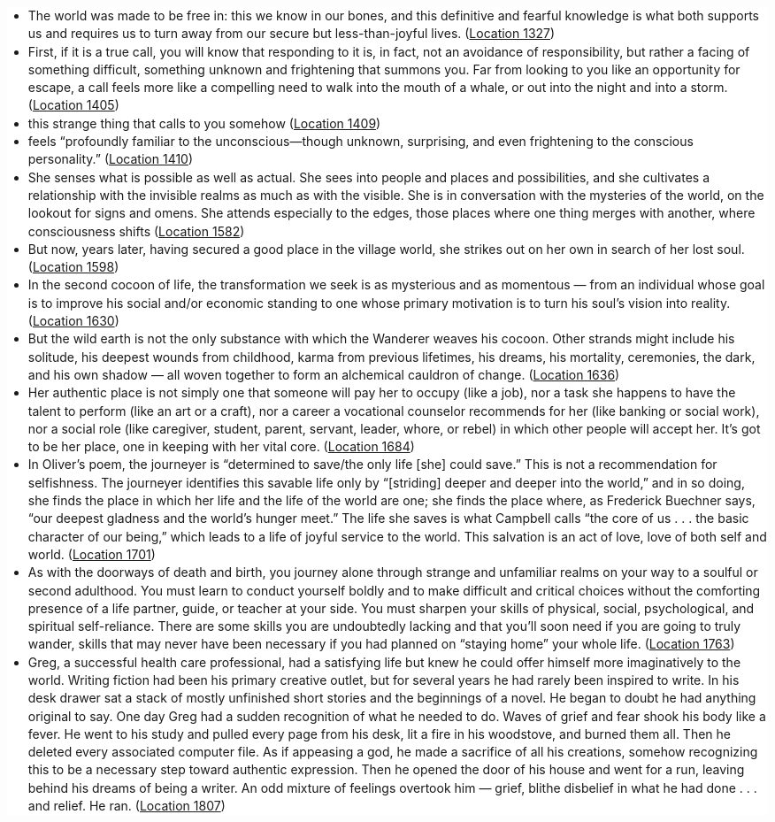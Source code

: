 - The world was made to be free in: this we know in our bones, and this definitive and fearful knowledge is what both supports us and requires us to turn away from our secure but less-than-joyful lives. ([Location 1327](https://readwise.io/to_kindle?action=open&asin=B001H0PDLS&location=1327))
- First, if it is a true call, you will know that responding to it is, in fact, not an avoidance of responsibility, but rather a facing of something difficult, something unknown and frightening that summons you. Far from looking to you like an opportunity for escape, a call feels more like a compelling need to walk into the mouth of a whale, or out into the night and into a storm. ([Location 1405](https://readwise.io/to_kindle?action=open&asin=B001H0PDLS&location=1405))
- this strange thing that calls to you somehow ([Location 1409](https://readwise.io/to_kindle?action=open&asin=B001H0PDLS&location=1409))
- feels “profoundly familiar to the unconscious—though unknown, surprising, and even frightening to the conscious personality.” ([Location 1410](https://readwise.io/to_kindle?action=open&asin=B001H0PDLS&location=1410))
- She senses what is possible as well as actual. She sees into people and places and possibilities, and she cultivates a relationship with the invisible realms as much as with the visible. She is in conversation with the mysteries of the world, on the lookout for signs and omens. She attends especially to the edges, those places where one thing merges with another, where consciousness shifts ([Location 1582](https://readwise.io/to_kindle?action=open&asin=B001H0PDLS&location=1582))
- But now, years later, having secured a good place in the village world, she strikes out on her own in search of her lost soul. ([Location 1598](https://readwise.io/to_kindle?action=open&asin=B001H0PDLS&location=1598))
- In the second cocoon of life, the transformation we seek is as mysterious and as momentous — from an individual whose goal is to improve his social and/or economic standing to one whose primary motivation is to turn his soul’s vision into reality. ([Location 1630](https://readwise.io/to_kindle?action=open&asin=B001H0PDLS&location=1630))
- But the wild earth is not the only substance with which the Wanderer weaves his cocoon. Other strands might include his solitude, his deepest wounds from childhood, karma from previous lifetimes, his dreams, his mortality, ceremonies, the dark, and his own shadow — all woven together to form an alchemical cauldron of change. ([Location 1636](https://readwise.io/to_kindle?action=open&asin=B001H0PDLS&location=1636))
- Her authentic place is not simply one that someone will pay her to occupy (like a job), nor a task she happens to have the talent to perform (like an art or a craft), nor a career a vocational counselor recommends for her (like banking or social work), nor a social role (like caregiver, student, parent, servant, leader, whore, or rebel) in which other people will accept her. It’s got to be her place, one in keeping with her vital core. ([Location 1684](https://readwise.io/to_kindle?action=open&asin=B001H0PDLS&location=1684))
- In Oliver’s poem, the journeyer is “determined to save/the only life [she] could save.” This is not a recommendation for selfishness. The journeyer identifies this savable life only by “[striding] deeper and deeper into the world,” and in so doing, she finds the place in which her life and the life of the world are one; she finds the place where, as Frederick Buechner says, “our deepest gladness and the world’s hunger meet.” The life she saves is what Campbell calls “the core of us . . . the basic character of our being,” which leads to a life of joyful service to the world. This salvation is an act of love, love of both self and world. ([Location 1701](https://readwise.io/to_kindle?action=open&asin=B001H0PDLS&location=1701))
- As with the doorways of death and birth, you journey alone through strange and unfamiliar realms on your way to a soulful or second adulthood. You must learn to conduct yourself boldly and to make difficult and critical choices without the comforting presence of a life partner, guide, or teacher at your side. You must sharpen your skills of physical, social, psychological, and spiritual self-reliance. There are some skills you are undoubtedly lacking and that you’ll soon need if you are going to truly wander, skills that may never have been necessary if you had planned on “staying home” your whole life. ([Location 1763](https://readwise.io/to_kindle?action=open&asin=B001H0PDLS&location=1763))
- Greg, a successful health care professional, had a satisfying life but knew he could offer himself more imaginatively to the world. Writing fiction had been his primary creative outlet, but for several years he had rarely been inspired to write. In his desk drawer sat a stack of mostly unfinished short stories and the beginnings of a novel. He began to doubt he had anything original to say. One day Greg had a sudden recognition of what he needed to do. Waves of grief and fear shook his body like a fever. He went to his study and pulled every page from his desk, lit a fire in his woodstove, and burned them all. Then he deleted every associated computer file. As if appeasing a god, he made a sacrifice of all his creations, somehow recognizing this to be a necessary step toward authentic expression. Then he opened the door of his house and went for a run, leaving behind his dreams of being a writer. An odd mixture of feelings overtook him — grief, blithe disbelief in what he had done . . . and relief. He ran. ([Location 1807](https://readwise.io/to_kindle?action=open&asin=B001H0PDLS&location=1807))